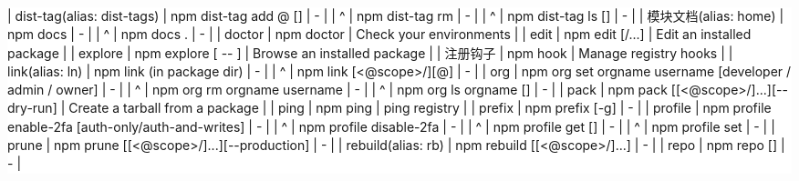 | dist-tag(alias: dist-tags)         | npm dist-tag add <pkg>@<version> [<tag>]                                                                                               | -                                                               |
| ^                                  | npm dist-tag rm <pkg> <tag>                                                                                                            | -                                                               |
| ^                                  | npm dist-tag ls [<pkg>]                                                                                                                | -                                                               |
| 模块文档(alias: home)              | npm docs <pkgname>                                                                                                                     | -                                                               |
| ^                                  | npm docs .                                                                                                                             | -                                                               |
| doctor                             | npm doctor                                                                                                                             | Check your environments                                         |
| edit                               | npm edit <pkg>[/<subpkg>...]                                                                                                           | Edit an installed package                                       |
| explore                            | npm explore <pkg> [ -- <command>]                                                                                                      | Browse an installed package                                     |
| 注册钩子                           | npm hook                                                                                                                               | Manage registry hooks                                           |
| link(alias: ln)                    | npm link (in package dir)                                                                                                              | -                                                               |
| ^                                  | npm link [<@scope>/]<pkg>[@<version>]                                                                                                  | -                                                               |
| org                                | npm org set orgname username [developer / admin / owner]                                                                               | -                                                               |
| ^                                  | npm org rm orgname username                                                                                                            | -                                                               |
| ^                                  | npm org ls orgname [<username>]                                                                                                        | -                                                               |
| pack                               | npm pack [[<@scope>/]<pkg>...][--dry-run]                                                                                              | Create a tarball from a package                                 |
| ping                               | npm ping                                                                                                                               | ping registry                                                   |
| prefix                             | npm prefix [-g]                                                                                                                        | -                                                               |
| profile                            | npm profile enable-2fa [auth-only/auth-and-writes]                                                                                     | -                                                               |
| ^                                  | npm profile disable-2fa                                                                                                                | -                                                               |
| ^                                  | npm profile get [<key>]                                                                                                                | -                                                               |
| ^                                  | npm profile set <key> <value>                                                                                                          | -                                                               |
| prune                              | npm prune [[<@scope>/]<pkg>...][--production]                                                                                          | -                                                               |
| rebuild(alias: rb)                 | npm rebuild [[<@scope>/<name>]...]                                                                                                     | -                                                               |
| repo                               | npm repo [<pkg>]                                                                                                                       | -                                                               |